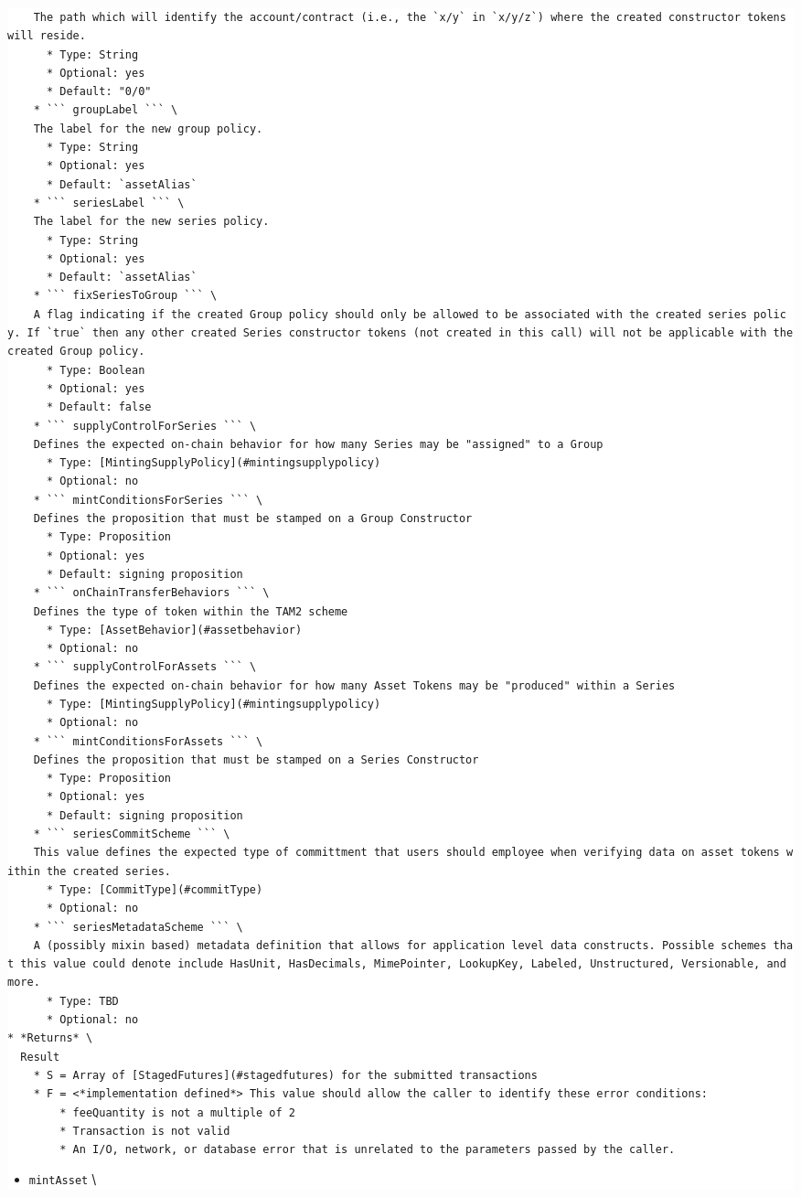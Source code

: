         The path which will identify the account/contract (i.e., the `x/y` in `x/y/z`) where the created constructor tokens will reside. 
          * Type: String
          * Optional: yes
          * Default: "0/0"
        * ``` groupLabel ``` \
        The label for the new group policy.
          * Type: String
          * Optional: yes
          * Default: `assetAlias`
        * ``` seriesLabel ``` \
        The label for the new series policy.
          * Type: String
          * Optional: yes
          * Default: `assetAlias`
        * ``` fixSeriesToGroup ``` \
        A flag indicating if the created Group policy should only be allowed to be associated with the created series policy. If `true` then any other created Series constructor tokens (not created in this call) will not be applicable with the created Group policy. 
          * Type: Boolean
          * Optional: yes
          * Default: false
        * ``` supplyControlForSeries ``` \
        Defines the expected on-chain behavior for how many Series may be "assigned" to a Group
          * Type: [MintingSupplyPolicy](#mintingsupplypolicy)
          * Optional: no
        * ``` mintConditionsForSeries ``` \
        Defines the proposition that must be stamped on a Group Constructor
          * Type: Proposition
          * Optional: yes
          * Default: signing proposition 
        * ``` onChainTransferBehaviors ``` \
        Defines the type of token within the TAM2 scheme
          * Type: [AssetBehavior](#assetbehavior)
          * Optional: no
        * ``` supplyControlForAssets ``` \
        Defines the expected on-chain behavior for how many Asset Tokens may be "produced" within a Series
          * Type: [MintingSupplyPolicy](#mintingsupplypolicy)
          * Optional: no
        * ``` mintConditionsForAssets ``` \
        Defines the proposition that must be stamped on a Series Constructor
          * Type: Proposition
          * Optional: yes
          * Default: signing proposition 
        * ``` seriesCommitScheme ``` \
        This value defines the expected type of committment that users should employee when verifying data on asset tokens within the created series. 
          * Type: [CommitType](#commitType)
          * Optional: no
        * ``` seriesMetadataScheme ``` \
        A (possibly mixin based) metadata definition that allows for application level data constructs. Possible schemes that this value could denote include HasUnit, HasDecimals, MimePointer, LookupKey, Labeled, Unstructured, Versionable, and more.
          * Type: TBD
          * Optional: no
    * *Returns* \
      Result
        * S = Array of [StagedFutures](#stagedfutures) for the submitted transactions
        * F = <*implementation defined*> This value should allow the caller to identify these error conditions:
            * feeQuantity is not a multiple of 2
            * Transaction is not valid
            * An I/O, network, or database error that is unrelated to the parameters passed by the caller.
* ``` mintAsset ``` \